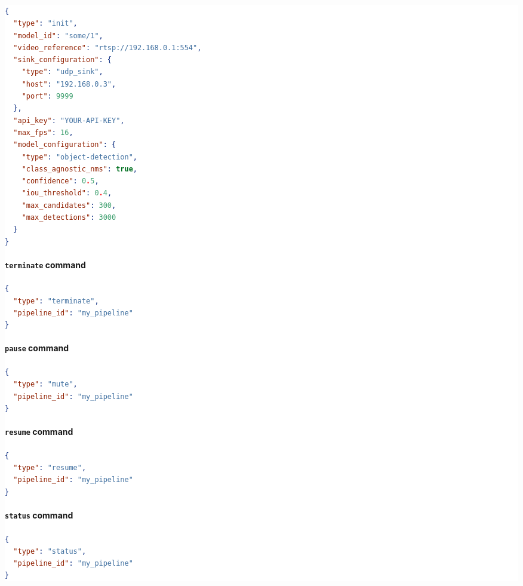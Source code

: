 ```json
{
  "type": "init",
  "model_id": "some/1",
  "video_reference": "rtsp://192.168.0.1:554",
  "sink_configuration": {
    "type": "udp_sink",
    "host": "192.168.0.3",
    "port": 9999
  },
  "api_key": "YOUR-API-KEY",
  "max_fps": 16,
  "model_configuration": {
    "type": "object-detection",
    "class_agnostic_nms": true,
    "confidence": 0.5,
    "iou_threshold": 0.4,
    "max_candidates": 300,
    "max_detections": 3000
  }
}
```

#### `terminate` command

```json
{
  "type": "terminate",
  "pipeline_id": "my_pipeline"
}
```

#### `pause` command

```json
{
  "type": "mute",
  "pipeline_id": "my_pipeline"
}
```

#### `resume` command

```json
{
  "type": "resume",
  "pipeline_id": "my_pipeline"
}
```

#### `status` command

```json
{
  "type": "status",
  "pipeline_id": "my_pipeline"
}
```
